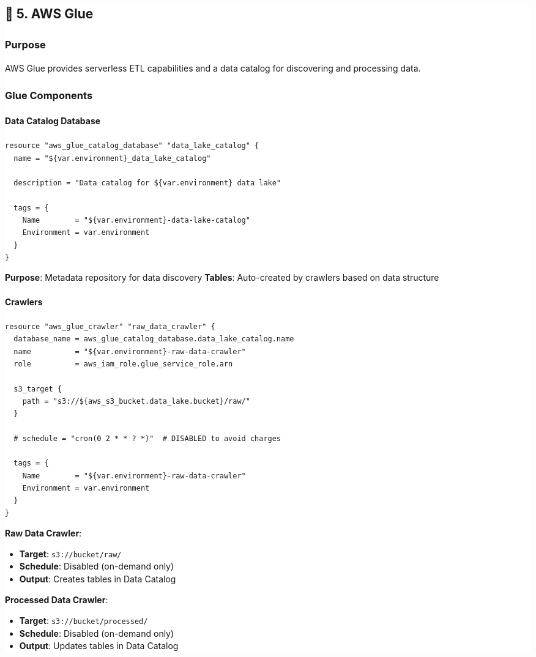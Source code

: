 
## 🔧 **5. AWS Glue**

### **Purpose**
AWS Glue provides serverless ETL capabilities and a data catalog for discovering and processing data.

### **Glue Components**

#### **Data Catalog Database**
```hcl
resource "aws_glue_catalog_database" "data_lake_catalog" {
  name = "${var.environment}_data_lake_catalog"

  description = "Data catalog for ${var.environment} data lake"

  tags = {
    Name        = "${var.environment}-data-lake-catalog"
    Environment = var.environment
  }
}
```

**Purpose**: Metadata repository for data discovery
**Tables**: Auto-created by crawlers based on data structure

#### **Crawlers**
```hcl
resource "aws_glue_crawler" "raw_data_crawler" {
  database_name = aws_glue_catalog_database.data_lake_catalog.name
  name          = "${var.environment}-raw-data-crawler"
  role          = aws_iam_role.glue_service_role.arn

  s3_target {
    path = "s3://${aws_s3_bucket.data_lake.bucket}/raw/"
  }

  # schedule = "cron(0 2 * * ? *)"  # DISABLED to avoid charges

  tags = {
    Name        = "${var.environment}-raw-data-crawler"
    Environment = var.environment
  }
}
```

**Raw Data Crawler**:
- **Target**: `s3://bucket/raw/`
- **Schedule**: Disabled (on-demand only)
- **Output**: Creates tables in Data Catalog

**Processed Data Crawler**:
- **Target**: `s3://bucket/processed/`
- **Schedule**: Disabled (on-demand only)
- **Output**: Updates tables in Data Catalog

